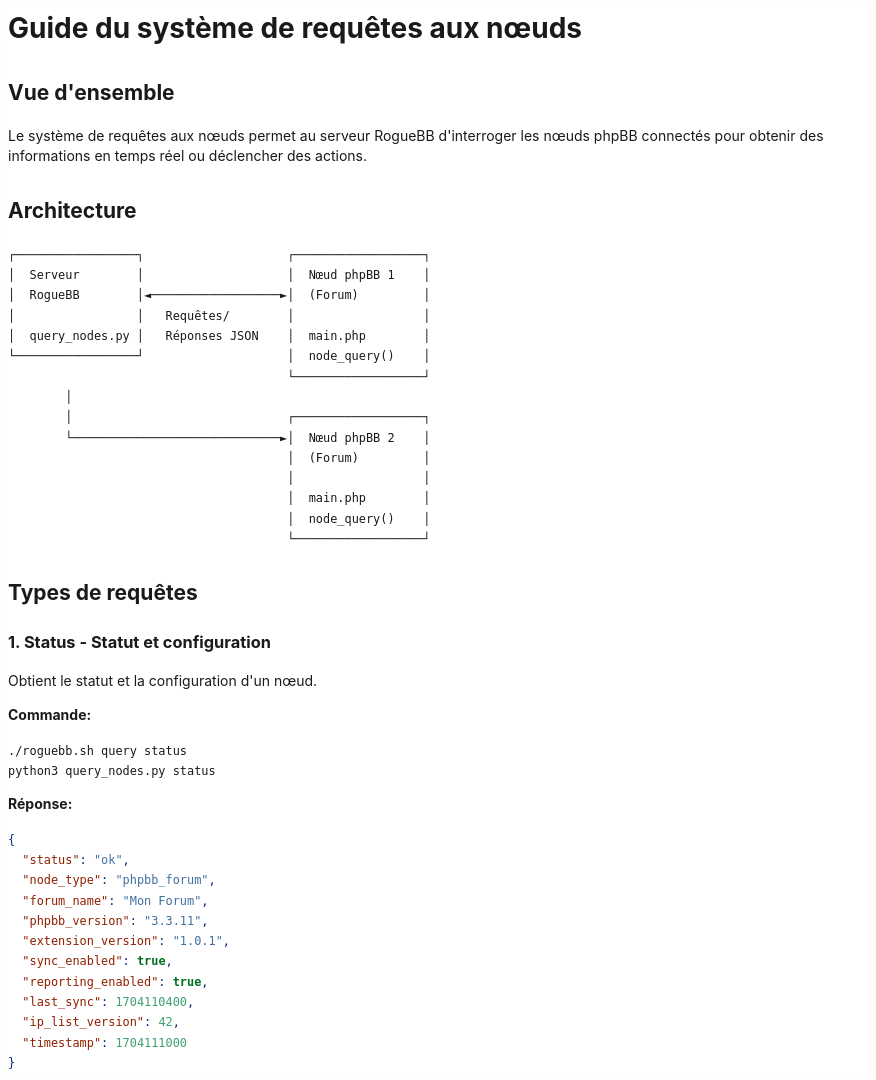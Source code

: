 # Guide du système de requêtes aux nœuds

## Vue d'ensemble

Le système de requêtes aux nœuds permet au serveur RogueBB d'interroger les nœuds phpBB connectés pour obtenir des informations en temps réel ou déclencher des actions.

## Architecture

```
┌─────────────────┐                    ┌──────────────────┐
│  Serveur        │                    │  Nœud phpBB 1    │
│  RogueBB        │◄──────────────────►│  (Forum)         │
│                 │   Requêtes/        │                  │
│  query_nodes.py │   Réponses JSON    │  main.php        │
└─────────────────┘                    │  node_query()    │
                                       └──────────────────┘
        │                                     
        │                              ┌──────────────────┐
        └─────────────────────────────►│  Nœud phpBB 2    │
                                       │  (Forum)         │
                                       │                  │
                                       │  main.php        │
                                       │  node_query()    │
                                       └──────────────────┘
```

## Types de requêtes

### 1. Status - Statut et configuration

Obtient le statut et la configuration d'un nœud.

**Commande:**
```bash
./roguebb.sh query status
python3 query_nodes.py status
```

**Réponse:**
```json
{
  "status": "ok",
  "node_type": "phpbb_forum",
  "forum_name": "Mon Forum",
  "phpbb_version": "3.3.11",
  "extension_version": "1.0.1",
  "sync_enabled": true,
  "reporting_enabled": true,
  "last_sync": 1704110400,
  "ip_list_version": 42,
  "timestamp": 1704111000
}
```
